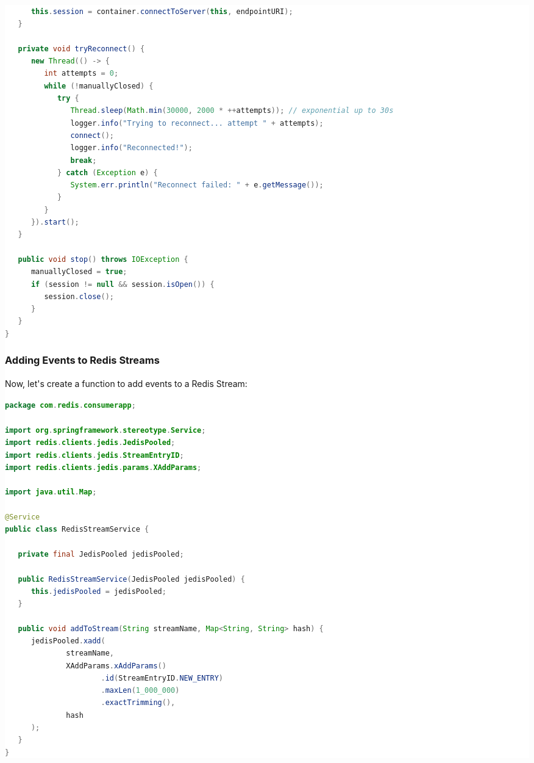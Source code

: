 ```java
      this.session = container.connectToServer(this, endpointURI);
   }

   private void tryReconnect() {
      new Thread(() -> {
         int attempts = 0;
         while (!manuallyClosed) {
            try {
               Thread.sleep(Math.min(30000, 2000 * ++attempts)); // exponential up to 30s
               logger.info("Trying to reconnect... attempt " + attempts);
               connect();
               logger.info("Reconnected!");
               break;
            } catch (Exception e) {
               System.err.println("Reconnect failed: " + e.getMessage());
            }
         }
      }).start();
   }

   public void stop() throws IOException {
      manuallyClosed = true;
      if (session != null && session.isOpen()) {
         session.close();
      }
   }
}
```

### Adding Events to Redis Streams

Now, let's create a function to add events to a Redis Stream:

```java
package com.redis.consumerapp;

import org.springframework.stereotype.Service;
import redis.clients.jedis.JedisPooled;
import redis.clients.jedis.StreamEntryID;
import redis.clients.jedis.params.XAddParams;

import java.util.Map;

@Service
public class RedisStreamService {

   private final JedisPooled jedisPooled;

   public RedisStreamService(JedisPooled jedisPooled) {
      this.jedisPooled = jedisPooled;
   }

   public void addToStream(String streamName, Map<String, String> hash) {
      jedisPooled.xadd(
              streamName,
              XAddParams.xAddParams()
                      .id(StreamEntryID.NEW_ENTRY)
                      .maxLen(1_000_000)
                      .exactTrimming(),
              hash
      );
   }
}
```